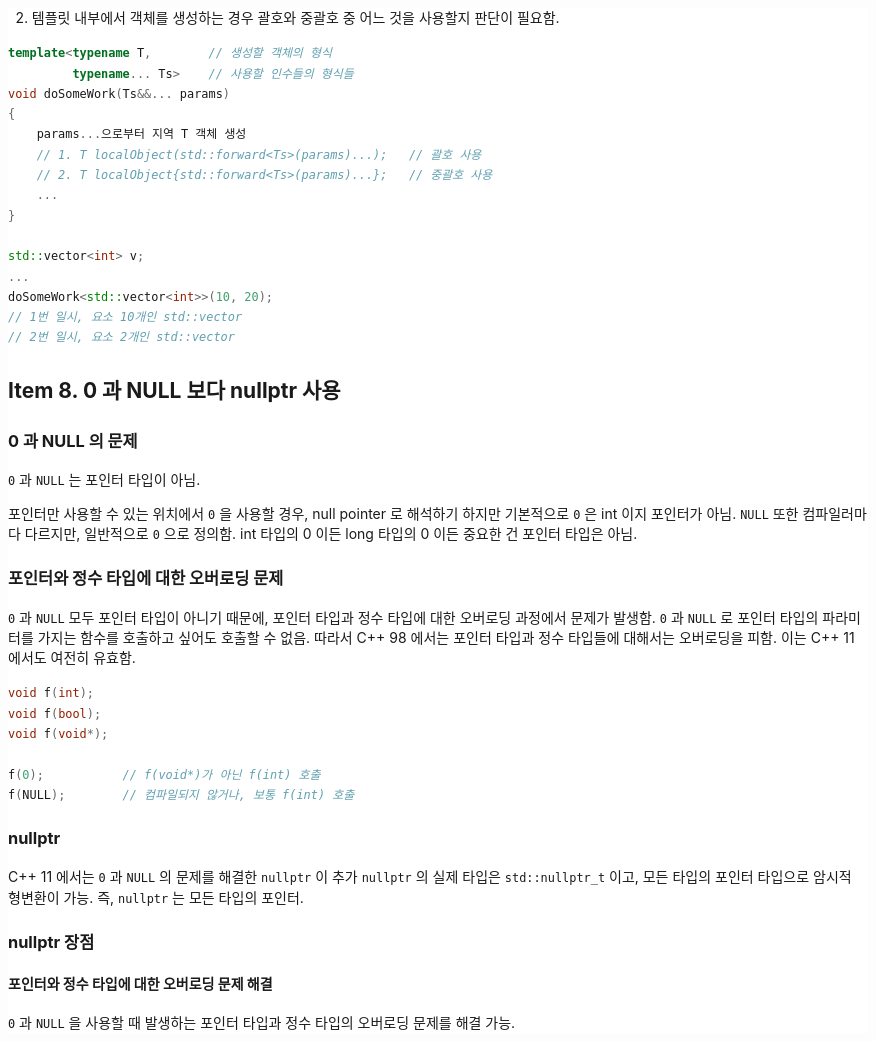 2. 템플릿 내부에서 객체를 생성하는 경우 괄호와 중괄호 중 어느 것을 사용할지 판단이 필요함.

```cpp
template<typename T,		// 생성할 객체의 형식
		 typename... Ts>	// 사용할 인수들의 형식들
void doSomeWork(Ts&&... params)
{
	params...으로부터 지역 T 객체 생성 
	// 1. T localObject(std::forward<Ts>(params)...);	// 괄호 사용
	// 2. T localObject{std::forward<Ts>(params)...};	// 중괄호 사용
	...
}

std::vector<int> v;
...
doSomeWork<std::vector<int>>(10, 20);
// 1번 일시, 요소 10개인 std::vector 
// 2번 일시, 요소 2개인 std::vector
```


## Item 8. 0 과 NULL 보다 nullptr 사용

### 0 과 NULL 의 문제
`0` 과 `NULL` 는 포인터 타입이 아님.

포인터만 사용할 수 있는 위치에서 `0` 을 사용할 경우, null pointer 로 해석하기 하지만 기본적으로 `0` 은 int 이지 포인터가 아님.
`NULL` 또한 컴파일러마다 다르지만, 일반적으로 `0` 으로 정의함.
int 타입의 0 이든 long 타입의 0 이든 중요한 건 포인터 타입은 아님.

 
 ### 포인터와 정수 타입에 대한 오버로딩 문제
`0` 과 `NULL` 모두 포인터 타입이 아니기 때문에, 포인터 타입과 정수 타입에 대한 오버로딩 과정에서 문제가 발생함. `0` 과 `NULL` 로 포인터 타입의 파라미터를 가지는 함수를 호출하고 싶어도 호출할 수 없음. 따라서 C++ 98 에서는 포인터 타입과 정수 타입들에 대해서는 오버로딩을 피함. 이는 C++ 11 에서도 여전히 유효함.
```cpp
void f(int);
void f(bool);
void f(void*);

f(0);    		// f(void*)가 아닌 f(int) 호출
f(NULL); 		// 컴파일되지 않거나, 보통 f(int) 호출
```

### nullptr 
C++ 11 에서는 `0` 과 `NULL` 의 문제를 해결한 `nullptr` 이 추가
`nullptr` 의 실제 타입은 `std::nullptr_t` 이고, 모든 타입의 포인터 타입으로 암시적 형변환이 가능. 즉, `nullptr` 는 모든 타입의 포인터.

### nullptr 장점

#### 포인터와 정수 타입에 대한 오버로딩 문제 해결

`0` 과 `NULL` 을 사용할 때 발생하는 포인터 타입과 정수 타입의 오버로딩 문제를 해결 가능.
